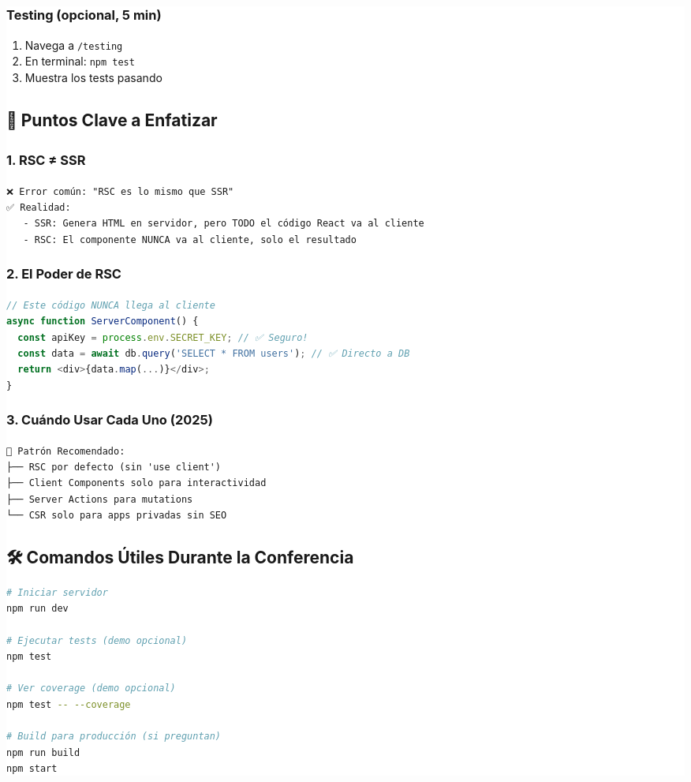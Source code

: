 ### Testing (opcional, 5 min)
1. Navega a `/testing`
2. En terminal: `npm test`
3. Muestra los tests pasando

## 🎤 Puntos Clave a Enfatizar

### 1. RSC ≠ SSR
```
❌ Error común: "RSC es lo mismo que SSR"
✅ Realidad: 
   - SSR: Genera HTML en servidor, pero TODO el código React va al cliente
   - RSC: El componente NUNCA va al cliente, solo el resultado
```

### 2. El Poder de RSC
```typescript
// Este código NUNCA llega al cliente
async function ServerComponent() {
  const apiKey = process.env.SECRET_KEY; // ✅ Seguro!
  const data = await db.query('SELECT * FROM users'); // ✅ Directo a DB
  return <div>{data.map(...)}</div>;
}
```

### 3. Cuándo Usar Cada Uno (2025)
```
🎯 Patrón Recomendado:
├── RSC por defecto (sin 'use client')
├── Client Components solo para interactividad
├── Server Actions para mutations
└── CSR solo para apps privadas sin SEO
```

## 🛠️ Comandos Útiles Durante la Conferencia

```bash
# Iniciar servidor
npm run dev

# Ejecutar tests (demo opcional)
npm test

# Ver coverage (demo opcional)
npm test -- --coverage

# Build para producción (si preguntan)
npm run build
npm start
```

